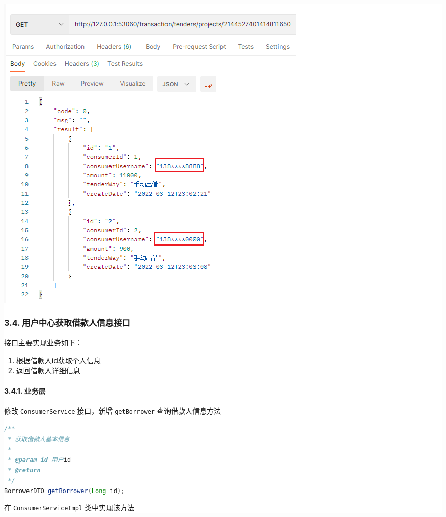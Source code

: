 ![](images/450963416220354.png)

### 3.4. 用户中心获取借款人信息接口

接口主要实现业务如下：

1. 根据借款人id获取个人信息
2. 返回借款人详细信息

#### 3.4.1. 业务层

修改 `ConsumerService` 接口，新增 `getBorrower` 查询借款人信息方法

```java
/**
 * 获取借款人基本信息
 *
 * @param id 用户id
 * @return
 */
BorrowerDTO getBorrower(Long id);
```

在 `ConsumerServiceImpl` 类中实现该方法
